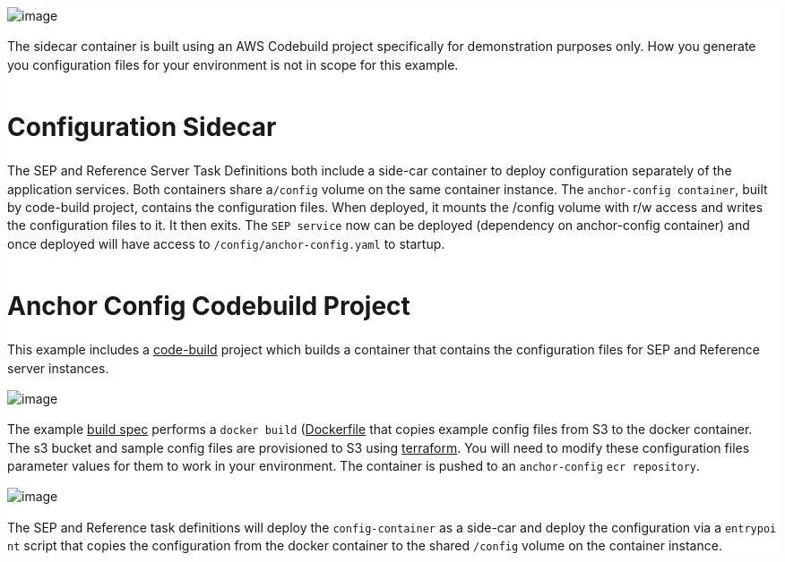 <img width="1262" alt="image" src="https://user-images.githubusercontent.com/98427531/179147981-d2fa69ef-ee81-4954-8e71-6ef550106bc8.png">

The sidecar container is built using an AWS Codebuild project specifically for demonstration purposes only.  How you generate you configuration files for your environment is not in scope for this example.  

# Configuration Sidecar
The SEP and Reference Server Task Definitions both include a side-car container to deploy configuration separately of the application services.  Both containers share a`/config` volume on the same container instance.  The `anchor-config container`, built by code-build project, contains the configuration files. When deployed, it mounts the /config volume with r/w access and writes the configuration files to it.  It then exits.   The `SEP service` now can be deployed (dependency on anchor-config container) and once deployed will have access to `/config/anchor-config.yaml` to startup.  

# Anchor Config Codebuild Project
This example includes a [code-build](./terraform/codebuild_config.tf) project which builds a container that contains the configuration files for SEP and Reference server instances.  

<img width="1666" alt="image" src="https://user-images.githubusercontent.com/98427531/179148075-f341395e-8d2a-4cf8-85a8-c40ab5086cad.png">

The example [build spec](buildspec-dev.yml) performs a `docker build` ([Dockerfile](Dockerfile) that copies example config files from S3 to the docker container. The s3 bucket and sample config files are provisioned to S3 using [terraform](./terraform/codebuild_config.tf).   You will need to modify these configuration files parameter values for them to work in your environment.  The container is pushed to an `anchor-config` `ecr repository`.  

<img width="1424" alt="image" src="https://user-images.githubusercontent.com/98427531/179148157-d9f7c29e-1061-41ba-a7e2-46bf0136c652.png">

The SEP and Reference task definitions will deploy the `config-container` as a side-car and deploy the configuration via a `entrypoint` script that copies the configuration from the docker container to the shared `/config` volume on the container instance.

